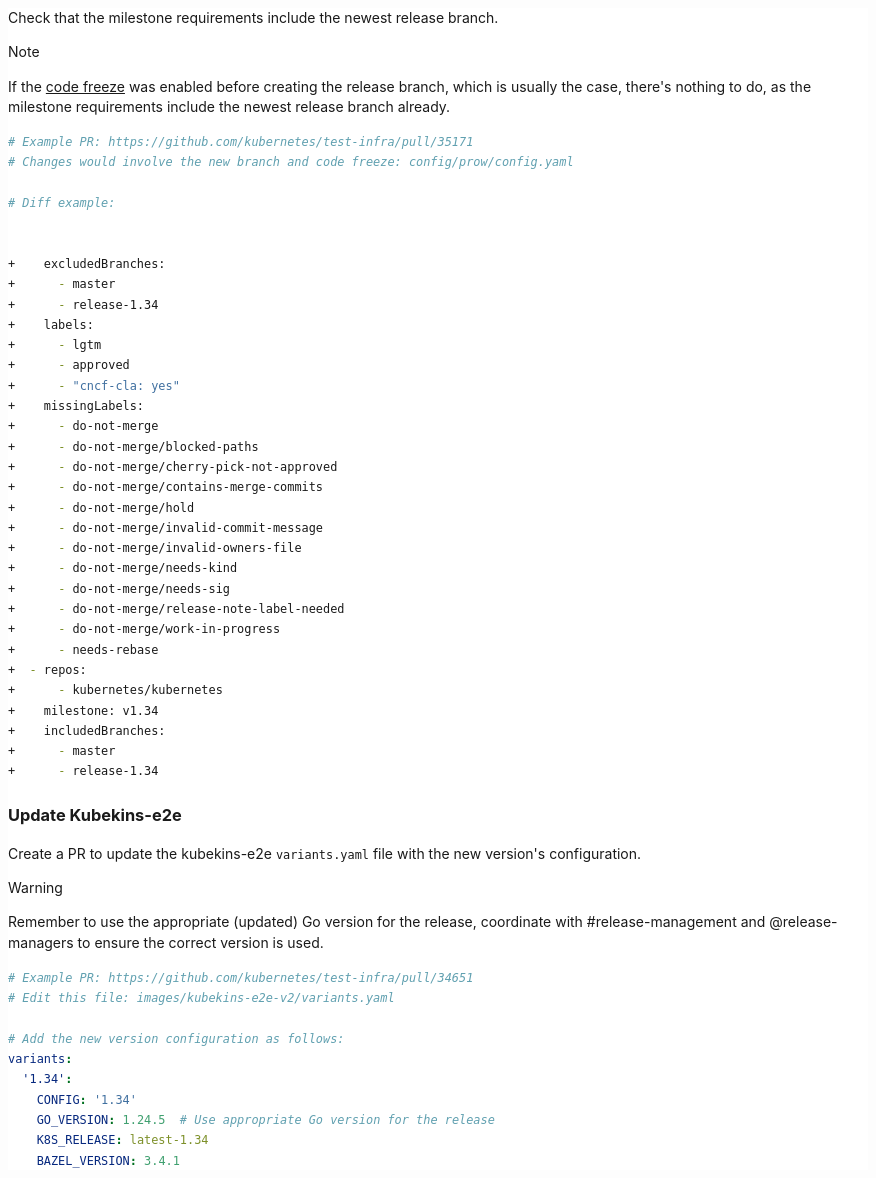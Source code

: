 Check that the milestone requirements include the newest release branch.

> [!NOTE]
If the [code freeze](#code-freeze) was enabled before creating the release branch, which is usually the case, there's nothing to do, as the milestone requirements include the newest release branch already.

```bash
# Example PR: https://github.com/kubernetes/test-infra/pull/35171
# Changes would involve the new branch and code freeze: config/prow/config.yaml

# Diff example:


+    excludedBranches:
+      - master
+      - release-1.34
+    labels:
+      - lgtm
+      - approved
+      - "cncf-cla: yes"
+    missingLabels:
+      - do-not-merge
+      - do-not-merge/blocked-paths
+      - do-not-merge/cherry-pick-not-approved
+      - do-not-merge/contains-merge-commits
+      - do-not-merge/hold
+      - do-not-merge/invalid-commit-message
+      - do-not-merge/invalid-owners-file
+      - do-not-merge/needs-kind
+      - do-not-merge/needs-sig
+      - do-not-merge/release-note-label-needed
+      - do-not-merge/work-in-progress
+      - needs-rebase
+  - repos:
+      - kubernetes/kubernetes
+    milestone: v1.34
+    includedBranches:
+      - master
+      - release-1.34
```

### Update Kubekins-e2e

Create a PR to update the kubekins-e2e `variants.yaml` file with the new version's configuration.

> [!WARNING]
Remember to use the appropriate (updated) Go version for the release, coordinate with #release-management and @release-managers to ensure the correct version is used.

```yaml
# Example PR: https://github.com/kubernetes/test-infra/pull/34651
# Edit this file: images/kubekins-e2e-v2/variants.yaml

# Add the new version configuration as follows:
variants:
  '1.34':
    CONFIG: '1.34'
    GO_VERSION: 1.24.5  # Use appropriate Go version for the release
    K8S_RELEASE: latest-1.34
    BAZEL_VERSION: 3.4.1
```
